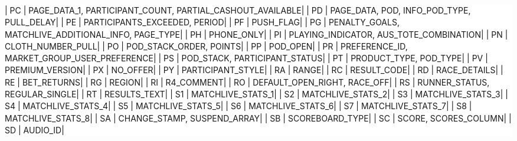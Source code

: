 |  PC    | PAGE_DATA_1, PARTICIPANT_COUNT, PARTIAL_CASHOUT_AVAILABLE|
|  PD    | PAGE_DATA, POD, INFO_POD_TYPE, PULL_DELAY|
|  PE    | PARTICIPANTS_EXCEEDED, PERIOD|
|  PF    | PUSH_FLAG|
|  PG    | PENALTY_GOALS, MATCHLIVE_ADDITIONAL_INFO, PAGE_TYPE|
|  PH    | PHONE_ONLY|
|  PI    | PLAYING_INDICATOR, AUS_TOTE_COMBINATION|
|  PN    | CLOTH_NUMBER_PULL|
|  PO    | POD_STACK_ORDER, POINTS|
|  PP    | POD_OPEN|
|  PR    | PREFERENCE_ID, MARKET_GROUP_USER_PREFERENCE|
|  PS    | POD_STACK, PARTICIPANT_STATUS|
|  PT    | PRODUCT_TYPE, POD_TYPE|
|  PV    | PREMIUM_VERSION|
|  PX    | NO_OFFER|
|  PY    | PARTICIPANT_STYLE|
|  RA    | RANGE|
|  RC    | RESULT_CODE|
|  RD    | RACE_DETAILS|
|  RE    | BET_RETURNS|
|  RG    | REGION|
|  RI    | R4_COMMENT|
|  RO    | DEFAULT_OPEN_RIGHT, RACE_OFF|
|  RS    | RUNNER_STATUS, REGULAR_SINGLE|
|  RT    | RESULTS_TEXT|
|  S1    | MATCHLIVE_STATS_1|
|  S2    | MATCHLIVE_STATS_2|
|  S3    | MATCHLIVE_STATS_3|
|  S4    | MATCHLIVE_STATS_4|
|  S5    | MATCHLIVE_STATS_5|
|  S6    | MATCHLIVE_STATS_6|
|  S7    | MATCHLIVE_STATS_7|
|  S8    | MATCHLIVE_STATS_8|
|  SA    | CHANGE_STAMP, SUSPEND_ARRAY|
|  SB    | SCOREBOARD_TYPE|
|  SC    | SCORE, SCORES_COLUMN|
|  SD    | AUDIO_ID|